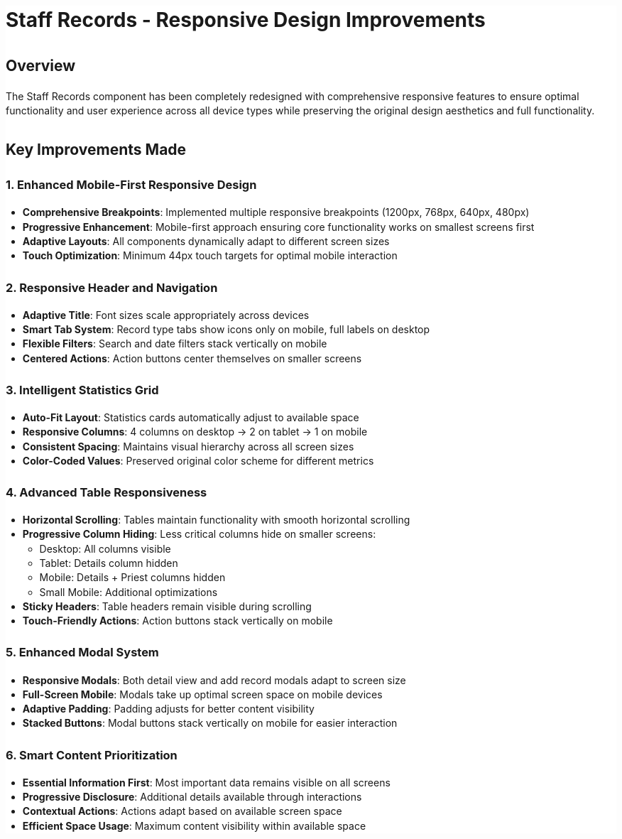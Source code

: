 # Staff Records - Responsive Design Improvements

## Overview
The Staff Records component has been completely redesigned with comprehensive responsive features to ensure optimal functionality and user experience across all device types while preserving the original design aesthetics and full functionality.

## Key Improvements Made

### 1. Enhanced Mobile-First Responsive Design
- **Comprehensive Breakpoints**: Implemented multiple responsive breakpoints (1200px, 768px, 640px, 480px)
- **Progressive Enhancement**: Mobile-first approach ensuring core functionality works on smallest screens first
- **Adaptive Layouts**: All components dynamically adapt to different screen sizes
- **Touch Optimization**: Minimum 44px touch targets for optimal mobile interaction

### 2. Responsive Header and Navigation
- **Adaptive Title**: Font sizes scale appropriately across devices
- **Smart Tab System**: Record type tabs show icons only on mobile, full labels on desktop
- **Flexible Filters**: Search and date filters stack vertically on mobile
- **Centered Actions**: Action buttons center themselves on smaller screens

### 3. Intelligent Statistics Grid
- **Auto-Fit Layout**: Statistics cards automatically adjust to available space
- **Responsive Columns**: 4 columns on desktop → 2 on tablet → 1 on mobile
- **Consistent Spacing**: Maintains visual hierarchy across all screen sizes
- **Color-Coded Values**: Preserved original color scheme for different metrics

### 4. Advanced Table Responsiveness
- **Horizontal Scrolling**: Tables maintain functionality with smooth horizontal scrolling
- **Progressive Column Hiding**: Less critical columns hide on smaller screens:
  - Desktop: All columns visible
  - Tablet: Details column hidden
  - Mobile: Details + Priest columns hidden
  - Small Mobile: Additional optimizations
- **Sticky Headers**: Table headers remain visible during scrolling
- **Touch-Friendly Actions**: Action buttons stack vertically on mobile

### 5. Enhanced Modal System
- **Responsive Modals**: Both detail view and add record modals adapt to screen size
- **Full-Screen Mobile**: Modals take up optimal screen space on mobile devices
- **Adaptive Padding**: Padding adjusts for better content visibility
- **Stacked Buttons**: Modal buttons stack vertically on mobile for easier interaction

### 6. Smart Content Prioritization
- **Essential Information First**: Most important data remains visible on all screens
- **Progressive Disclosure**: Additional details available through interactions
- **Contextual Actions**: Actions adapt based on available screen space
- **Efficient Space Usage**: Maximum content visibility within available space

